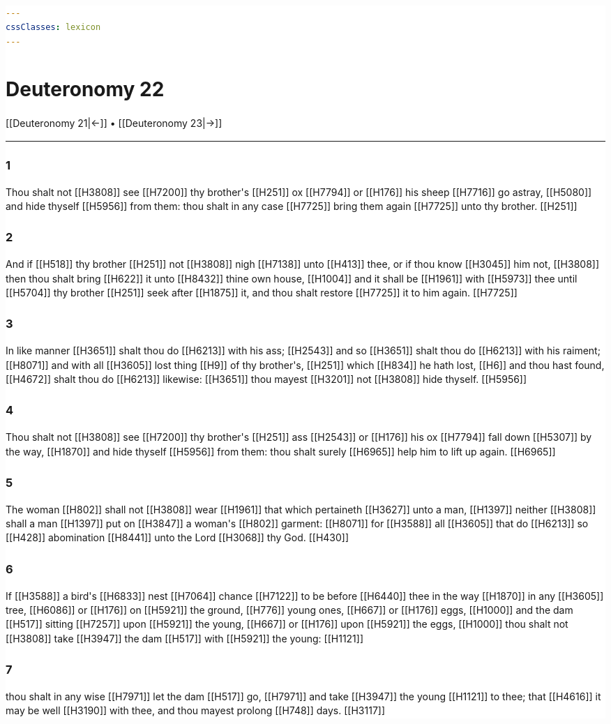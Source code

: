 ```yaml
---
cssClasses: lexicon
---
```

# Deuteronomy 22

[[Deuteronomy 21|←]] • [[Deuteronomy 23|→]]

---

### 1
Thou shalt not [[H3808]] see [[H7200]] thy brother's [[H251]] ox [[H7794]] or [[H176]] his sheep [[H7716]] go astray, [[H5080]] and hide thyself [[H5956]] from them: thou shalt in any case [[H7725]] bring them again [[H7725]] unto thy brother. [[H251]]

### 2
And if [[H518]] thy brother [[H251]] not [[H3808]] nigh [[H7138]] unto [[H413]] thee, or if thou know [[H3045]] him not, [[H3808]] then thou shalt bring [[H622]] it unto [[H8432]] thine own house, [[H1004]] and it shall be [[H1961]] with [[H5973]] thee until [[H5704]] thy brother [[H251]] seek after [[H1875]] it, and thou shalt restore [[H7725]] it to him again. [[H7725]]

### 3
In like manner [[H3651]] shalt thou do [[H6213]] with his ass; [[H2543]] and so [[H3651]] shalt thou do [[H6213]] with his raiment; [[H8071]] and with all [[H3605]] lost thing [[H9]] of thy brother's, [[H251]] which [[H834]] he hath lost, [[H6]] and thou hast found, [[H4672]] shalt thou do [[H6213]] likewise: [[H3651]] thou mayest [[H3201]] not [[H3808]] hide thyself. [[H5956]]

### 4
Thou shalt not [[H3808]] see [[H7200]] thy brother's [[H251]] ass [[H2543]] or [[H176]] his ox [[H7794]] fall down [[H5307]] by the way, [[H1870]] and hide thyself [[H5956]] from them: thou shalt surely [[H6965]] help him to lift up again. [[H6965]]

### 5
The woman [[H802]] shall not [[H3808]] wear [[H1961]] that which pertaineth [[H3627]] unto a man, [[H1397]] neither [[H3808]] shall a man [[H1397]] put on [[H3847]] a woman's [[H802]] garment: [[H8071]] for [[H3588]] all [[H3605]] that do [[H6213]] so [[H428]] abomination [[H8441]] unto the Lord [[H3068]] thy God. [[H430]]

### 6
If [[H3588]] a bird's [[H6833]] nest [[H7064]] chance [[H7122]] to be before [[H6440]] thee in the way [[H1870]] in any [[H3605]] tree, [[H6086]] or [[H176]] on [[H5921]] the ground, [[H776]] young ones, [[H667]] or [[H176]] eggs, [[H1000]] and the dam [[H517]] sitting [[H7257]] upon [[H5921]] the young, [[H667]] or [[H176]] upon [[H5921]] the eggs, [[H1000]] thou shalt not [[H3808]] take [[H3947]] the dam [[H517]] with [[H5921]] the young: [[H1121]]

### 7
thou shalt in any wise [[H7971]] let the dam [[H517]] go, [[H7971]] and take [[H3947]] the young [[H1121]] to thee; that [[H4616]] it may be well [[H3190]] with thee, and thou mayest prolong [[H748]] days. [[H3117]]
